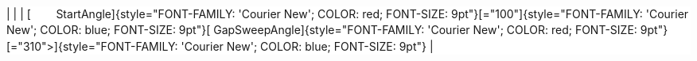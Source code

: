 |                                                                                                                                                                                                                                                                                                                                                                                                                                                                                                                                                                                                                                                                                                                                                                                                                                                                                                                                                                                                                                                                                                                                                                                                                                                                                                                                                                                                                                                                                                                                                                                                                                                                                                                                                                                                                                                                                                                                                                                                                                                                                                                                                                            |
| [        StartAngle]{style="FONT-FAMILY: 'Courier New'; COLOR: red; FONT-SIZE: 9pt"}[=\"100\"]{style="FONT-FAMILY: 'Courier New'; COLOR: blue; FONT-SIZE: 9pt"}[ GapSweepAngle]{style="FONT-FAMILY: 'Courier New'; COLOR: red; FONT-SIZE: 9pt"}[=\"310\"\>]{style="FONT-FAMILY: 'Courier New'; COLOR: blue; FONT-SIZE: 9pt"}                                                                                                                                                                                                                                                                                                                                                                                                                                                                                                                                                                                                                                                                                                                                                                                                                                                                                                                                                                                                                                                                                                                                                                                                                                                                                                                                                                                                                                                                                                                                                                                                                                                                                                                                                                                                                                               |